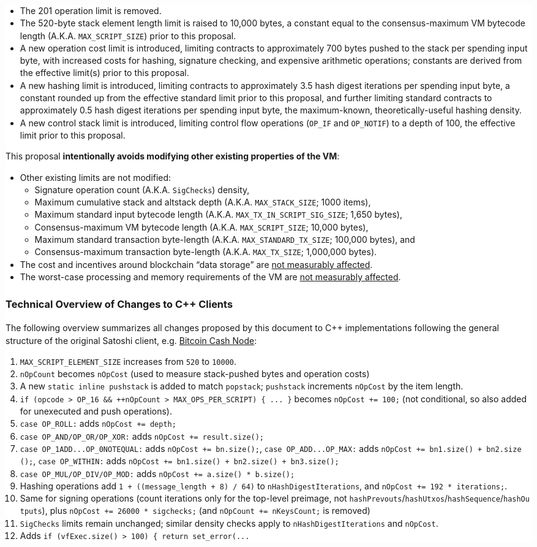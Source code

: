 - The 201 operation limit is removed.
- The 520-byte stack element length limit is raised to 10,000 bytes, a constant equal to the consensus-maximum VM bytecode length (A.K.A. `MAX_SCRIPT_SIZE`) prior to this proposal.
- A new operation cost limit is introduced, limiting contracts to approximately 700 bytes pushed to the stack per spending input byte, with increased costs for hashing, signature checking, and expensive arithmetic operations; constants are derived from the effective limit(s) prior to this proposal.
- A new hashing limit is introduced, limiting contracts to approximately 3.5 hash digest iterations per spending input byte, a constant rounded up from the effective standard limit prior to this proposal, and further limiting standard contracts to approximately 0.5 hash digest iterations per spending input byte, the maximum-known, theoretically-useful hashing density.
- A new control stack limit is introduced, limiting control flow operations (`OP_IF` and `OP_NOTIF`) to a depth of 100, the effective limit prior to this proposal.

This proposal **intentionally avoids modifying other existing properties of the VM**:

- Other existing limits are not modified:
  - Signature operation count (A.K.A. `SigChecks`) density,
  - Maximum cumulative stack and altstack depth (A.K.A. `MAX_STACK_SIZE`; 1000 items),
  - Maximum standard input bytecode length (A.K.A. `MAX_TX_IN_SCRIPT_SIG_SIZE`; 1,650 bytes),
  - Consensus-maximum VM bytecode length (A.K.A. `MAX_SCRIPT_SIZE`; 10,000 bytes),
  - Maximum standard transaction byte-length (A.K.A. `MAX_STANDARD_TX_SIZE`; 100,000 bytes), and
  - Consensus-maximum transaction byte-length (A.K.A. `MAX_TX_SIZE`; 1,000,000 bytes).
- The cost and incentives around blockchain “data storage” are [not measurably affected](./rationale.md#non-impact-on-data-storage-costs-and-incentives).
- The worst-case processing and memory requirements of the VM are [not measurably affected](./tests-and-benchmarks.md).

### Technical Overview of Changes to C++ Clients

The following overview summarizes all changes proposed by this document to C++ implementations following the general structure of the original Satoshi client, e.g. [Bitcoin Cash Node](https://gitlab.com/bitcoin-cash-node/bitcoin-cash-node/-/blob/185f2d64143e807352c0a18f92d8f3ac14bf6840/src/script/interpreter.cpp):

1. `MAX_SCRIPT_ELEMENT_SIZE` increases from `520` to `10000`.
2. `nOpCount` becomes `nOpCost` (used to measure stack-pushed bytes and operation costs)
3. A new `static inline pushstack` is added to match `popstack`; `pushstack` increments `nOpCost` by the item length.
4. `if (opcode > OP_16 && ++nOpCount > MAX_OPS_PER_SCRIPT) { ... }` becomes `nOpCost += 100;` (not conditional, so also added for unexecuted and push operations).
5. `case OP_ROLL:` adds `nOpCost += depth;`
6. `case OP_AND/OP_OR/OP_XOR:` adds `nOpCost += result.size();`
7. `case OP_1ADD...OP_0NOTEQUAL:` adds `nOpCost += bn.size();`, `case OP_ADD...OP_MAX:` adds `nOpCost += bn1.size() + bn2.size();`, `case OP_WITHIN:` adds `nOpCost += bn1.size() + bn2.size() + bn3.size();`
8. `case OP_MUL/OP_DIV/OP_MOD:` adds `nOpCost += a.size() * b.size();`
9. Hashing operations add `1 + ((message_length + 8) / 64)` to `nHashDigestIterations`, and `nOpCost += 192 * iterations;`.
10. Same for signing operations (count iterations only for the top-level preimage, not `hashPrevouts`/`hashUtxos`/`hashSequence`/`hashOutputs`), plus `nOpCost += 26000 * sigchecks;` (and `nOpCount += nKeysCount;` is removed)
11. `SigChecks` limits remain unchanged; similar density checks apply to `nHashDigestIterations` and `nOpCost`.
12. Adds `if (vfExec.size() > 100) { return set_error(...`
